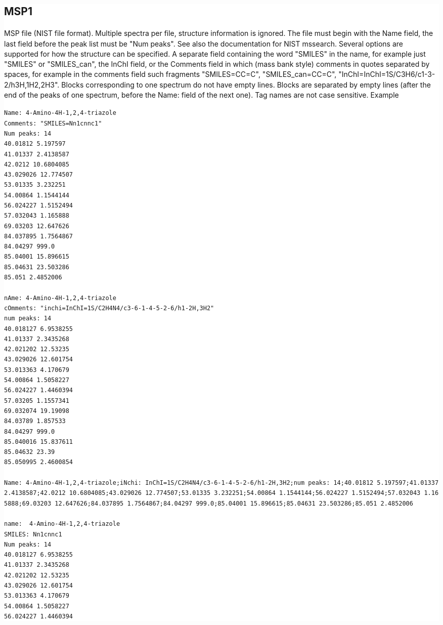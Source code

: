 ## MSP1
MSP file (NIST file format). Multiple spectra per file, structure information is ignored.  The file must begin with the Name field, the last field before the peak list must be "Num peaks". See also the documentation for NIST mssearch. Several options are supported for  how the structure can be specified. A separate field containing the word "SMILES" in the name, for example just "SMILES" or "SMILES\_can", the InChI  field, or the Comments field in which (mass bank style) comments in quotes separated by spaces, for example in the comments field such fragments "SMILES=CC=C", "SMILES\_can=CC=C", "InChI=InChI=1S/C3H6/c1-3-2/h3H,1H2,2H3". Blocks corresponding to one spectrum do not have empty lines. Blocks are separated by empty lines (after the end of the peaks of one spectrum, before the Name: field of the next one). Tag names are not case sensitive. Example

```
Name: 4-Amino-4H-1,2,4-triazole
Comments: "SMILES=Nn1cnnc1"
Num peaks: 14
40.01812 5.197597
41.01337 2.4138587
42.0212 10.6804085
43.029026 12.774507
53.01335 3.232251
54.00864 1.1544144
56.024227 1.5152494
57.032043 1.165888
69.03203 12.647626
84.037895 1.7564867
84.04297 999.0
85.04001 15.896615
85.04631 23.503286
85.051 2.4852006

nAme: 4-Amino-4H-1,2,4-triazole
cOmments: "inchi=InChI=1S/C2H4N4/c3-6-1-4-5-2-6/h1-2H,3H2"
num peaks: 14
40.018127 6.9538255
41.01337 2.3435268
42.021202 12.53235
43.029026 12.601754
53.013363 4.170679
54.00864 1.5058227
56.024227 1.4460394
57.03205 1.1557341
69.032074 19.19098
84.03789 1.857533
84.04297 999.0
85.040016 15.837611
85.04632 23.39
85.050995 2.4600854

Name: 4-Amino-4H-1,2,4-triazole;iNchi: InChI=1S/C2H4N4/c3-6-1-4-5-2-6/h1-2H,3H2;num peaks: 14;40.01812 5.197597;41.01337 2.4138587;42.0212 10.6804085;43.029026 12.774507;53.01335 3.232251;54.00864 1.1544144;56.024227 1.5152494;57.032043 1.165888;69.03203 12.647626;84.037895 1.7564867;84.04297 999.0;85.04001 15.896615;85.04631 23.503286;85.051 2.4852006

name:  4-Amino-4H-1,2,4-triazole
SMILES: Nn1cnnc1
Num peaks: 14
40.018127 6.9538255
41.01337 2.3435268
42.021202 12.53235
43.029026 12.601754
53.013363 4.170679
54.00864 1.5058227
56.024227 1.4460394
```